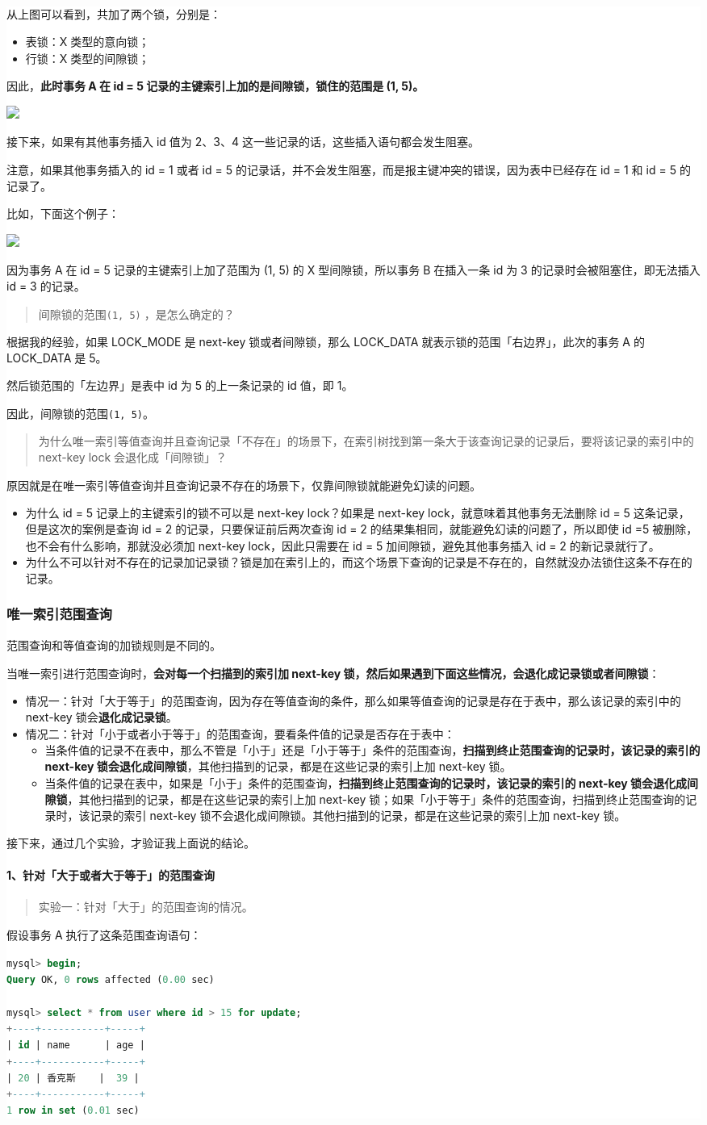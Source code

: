 从上图可以看到，共加了两个锁，分别是：

- 表锁：X 类型的意向锁；
- 行锁：X 类型的间隙锁；

因此，**此时事务 A 在 id = 5 记录的主键索引上加的是间隙锁，锁住的范围是 (1, 5)。**

![](https://cdn.xiaolincoding.com/gh/xiaolincoder/mysql/行级锁/唯一索引间隙锁.drawio.png)

接下来，如果有其他事务插入 id 值为 2、3、4 这一些记录的话，这些插入语句都会发生阻塞。

注意，如果其他事务插入的 id = 1 或者 id = 5 的记录话，并不会发生阻塞，而是报主键冲突的错误，因为表中已经存在 id = 1 和 id = 5 的记录了。

比如，下面这个例子：

![](https://cdn.xiaolincoding.com/gh/xiaolincoder/mysql/行级锁/唯一索引等值查询（不存在）.drawio.png)

因为事务 A 在 id = 5 记录的主键索引上加了范围为 (1, 5) 的 X 型间隙锁，所以事务 B 在插入一条 id 为 3 的记录时会被阻塞住，即无法插入 id = 3 的记录。

> 间隙锁的范围`(1, 5)` ，是怎么确定的？

根据我的经验，如果 LOCK_MODE 是 next-key 锁或者间隙锁，那么 LOCK_DATA 就表示锁的范围「右边界」，此次的事务 A 的 LOCK_DATA 是 5。

然后锁范围的「左边界」是表中 id 为 5 的上一条记录的 id 值，即 1。

因此，间隙锁的范围`(1, 5)`。

> 为什么唯一索引等值查询并且查询记录「不存在」的场景下，在索引树找到第一条大于该查询记录的记录后，要将该记录的索引中的 next-key lock 会退化成「间隙锁」？

原因就是在唯一索引等值查询并且查询记录不存在的场景下，仅靠间隙锁就能避免幻读的问题。

- 为什么 id = 5 记录上的主键索引的锁不可以是 next-key lock？如果是 next-key lock，就意味着其他事务无法删除 id = 5 这条记录，但是这次的案例是查询 id = 2 的记录，只要保证前后两次查询 id = 2 的结果集相同，就能避免幻读的问题了，所以即使 id =5 被删除，也不会有什么影响，那就没必须加 next-key lock，因此只需要在 id = 5 加间隙锁，避免其他事务插入 id = 2 的新记录就行了。
- 为什么不可以针对不存在的记录加记录锁？锁是加在索引上的，而这个场景下查询的记录是不存在的，自然就没办法锁住这条不存在的记录。

### 唯一索引范围查询

范围查询和等值查询的加锁规则是不同的。

当唯一索引进行范围查询时，**会对每一个扫描到的索引加 next-key 锁，然后如果遇到下面这些情况，会退化成记录锁或者间隙锁**：

- 情况一：针对「大于等于」的范围查询，因为存在等值查询的条件，那么如果等值查询的记录是存在于表中，那么该记录的索引中的 next-key 锁会**退化成记录锁**。
- 情况二：针对「小于或者小于等于」的范围查询，要看条件值的记录是否存在于表中：
  - 当条件值的记录不在表中，那么不管是「小于」还是「小于等于」条件的范围查询，**扫描到终止范围查询的记录时，该记录的索引的 next-key 锁会退化成间隙锁**，其他扫描到的记录，都是在这些记录的索引上加 next-key 锁。
  - 当条件值的记录在表中，如果是「小于」条件的范围查询，**扫描到终止范围查询的记录时，该记录的索引的 next-key 锁会退化成间隙锁**，其他扫描到的记录，都是在这些记录的索引上加 next-key 锁；如果「小于等于」条件的范围查询，扫描到终止范围查询的记录时，该记录的索引 next-key 锁不会退化成间隙锁。其他扫描到的记录，都是在这些记录的索引上加 next-key 锁。

接下来，通过几个实验，才验证我上面说的结论。

#### 1、针对「大于或者大于等于」的范围查询

> 实验一：针对「大于」的范围查询的情况。

假设事务 A 执行了这条范围查询语句：

```sql
mysql> begin;
Query OK, 0 rows affected (0.00 sec)

mysql> select * from user where id > 15 for update;
+----+-----------+-----+
| id | name      | age |
+----+-----------+-----+
| 20 | 香克斯    |  39 |
+----+-----------+-----+
1 row in set (0.01 sec)
```
